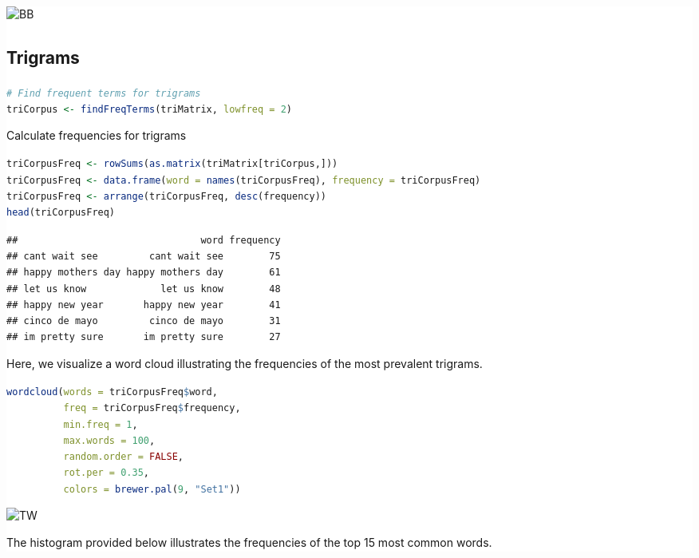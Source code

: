 ![BB](https://github.com/ROHITHKM92/Coursera/assets/87298902/94c6fae9-ad4e-46ab-9888-c59838c08e01)

</div>

<div id="trigrams" class="section level2">

## Trigrams

``` r
# Find frequent terms for trigrams
triCorpus <- findFreqTerms(triMatrix, lowfreq = 2)
```

Calculate frequencies for trigrams

``` r
triCorpusFreq <- rowSums(as.matrix(triMatrix[triCorpus,]))
triCorpusFreq <- data.frame(word = names(triCorpusFreq), frequency = triCorpusFreq)
triCorpusFreq <- arrange(triCorpusFreq, desc(frequency))
head(triCorpusFreq)
```

    ##                                word frequency
    ## cant wait see         cant wait see        75
    ## happy mothers day happy mothers day        61
    ## let us know             let us know        48
    ## happy new year       happy new year        41
    ## cinco de mayo         cinco de mayo        31
    ## im pretty sure       im pretty sure        27

Here, we visualize a word cloud illustrating the frequencies of the most
prevalent trigrams.

``` r
wordcloud(words = triCorpusFreq$word,
          freq = triCorpusFreq$frequency,
          min.freq = 1,
          max.words = 100,
          random.order = FALSE,
          rot.per = 0.35,
          colors = brewer.pal(9, "Set1"))
```

![TW](https://github.com/ROHITHKM92/Coursera/assets/87298902/a0b27aea-42fd-451c-8ae7-95c019d17041)


The histogram provided below illustrates the frequencies of the top 15
most common words.
